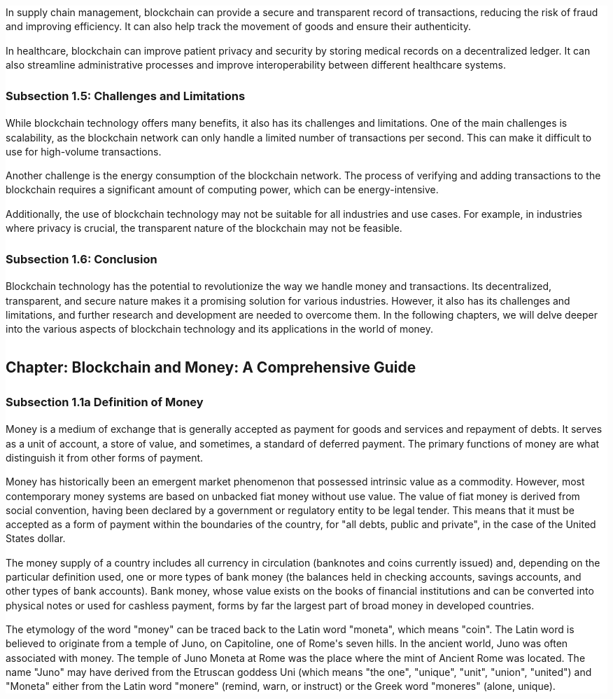 In supply chain management, blockchain can provide a secure and transparent record of transactions, reducing the risk of fraud and improving efficiency. It can also help track the movement of goods and ensure their authenticity.

In healthcare, blockchain can improve patient privacy and security by storing medical records on a decentralized ledger. It can also streamline administrative processes and improve interoperability between different healthcare systems.

### Subsection 1.5: Challenges and Limitations

While blockchain technology offers many benefits, it also has its challenges and limitations. One of the main challenges is scalability, as the blockchain network can only handle a limited number of transactions per second. This can make it difficult to use for high-volume transactions.

Another challenge is the energy consumption of the blockchain network. The process of verifying and adding transactions to the blockchain requires a significant amount of computing power, which can be energy-intensive.

Additionally, the use of blockchain technology may not be suitable for all industries and use cases. For example, in industries where privacy is crucial, the transparent nature of the blockchain may not be feasible.

### Subsection 1.6: Conclusion

Blockchain technology has the potential to revolutionize the way we handle money and transactions. Its decentralized, transparent, and secure nature makes it a promising solution for various industries. However, it also has its challenges and limitations, and further research and development are needed to overcome them. In the following chapters, we will delve deeper into the various aspects of blockchain technology and its applications in the world of money.


## Chapter: Blockchain and Money: A Comprehensive Guide




### Subsection 1.1a Definition of Money

Money is a medium of exchange that is generally accepted as payment for goods and services and repayment of debts. It serves as a unit of account, a store of value, and sometimes, a standard of deferred payment. The primary functions of money are what distinguish it from other forms of payment.

Money has historically been an emergent market phenomenon that possessed intrinsic value as a commodity. However, most contemporary money systems are based on unbacked fiat money without use value. The value of fiat money is derived from social convention, having been declared by a government or regulatory entity to be legal tender. This means that it must be accepted as a form of payment within the boundaries of the country, for "all debts, public and private", in the case of the United States dollar.

The money supply of a country includes all currency in circulation (banknotes and coins currently issued) and, depending on the particular definition used, one or more types of bank money (the balances held in checking accounts, savings accounts, and other types of bank accounts). Bank money, whose value exists on the books of financial institutions and can be converted into physical notes or used for cashless payment, forms by far the largest part of broad money in developed countries.

The etymology of the word "money" can be traced back to the Latin word "moneta", which means "coin". The Latin word is believed to originate from a temple of Juno, on Capitoline, one of Rome's seven hills. In the ancient world, Juno was often associated with money. The temple of Juno Moneta at Rome was the place where the mint of Ancient Rome was located. The name "Juno" may have derived from the Etruscan goddess Uni (which means "the one", "unique", "unit", "union", "united") and "Moneta" either from the Latin word "monere" (remind, warn, or instruct) or the Greek word "moneres" (alone, unique).
